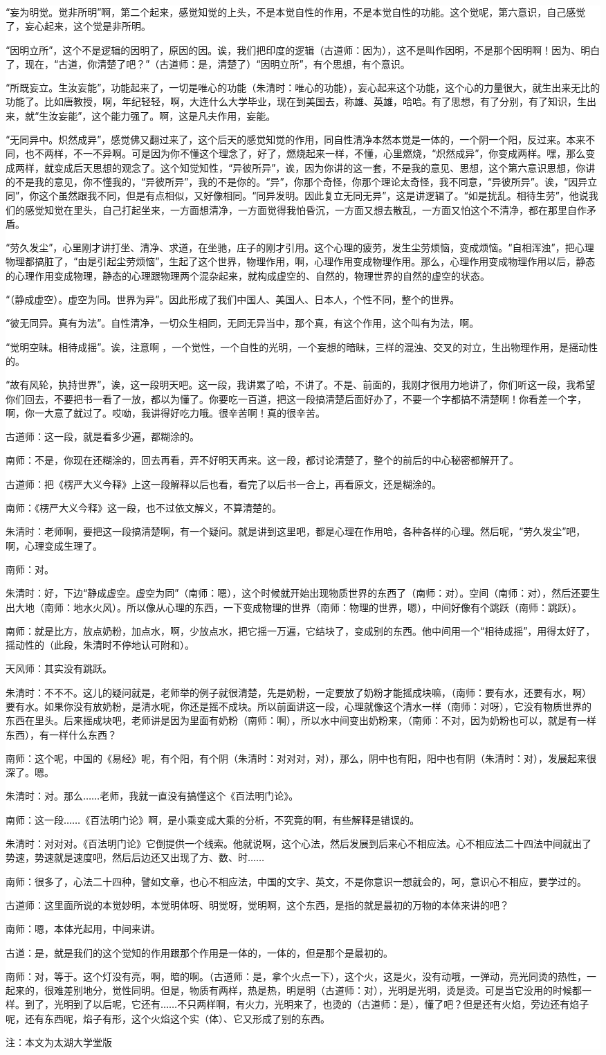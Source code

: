 “妄为明觉。觉非所明”啊，第二个起来，感觉知觉的上头，不是本觉自性的作用，不是本觉自性的功能。这个觉呢，第六意识，自己感觉了，妄心起来，这个觉是非所明。

“因明立所”，这个不是逻辑的因明了，原因的因。诶，我们把印度的逻辑（古道师：因为），这不是叫作因明，不是那个因明啊！因为、明白了，现在，“古道，你清楚了吧？”（古道师：是，清楚了）“因明立所”，有个思想，有个意识。

“所既妄立。生汝妄能”，功能起来了，一切是唯心的功能（朱清时：唯心的功能），妄心起来这个功能，这个心的力量很大，就生出来无比的功能了。比如唐教授，啊，年纪轻轻，啊，大连什么大学毕业，现在到美国去，称雄、英雄，哈哈。有了思想，有了分别，有了知识，生出来，就“生汝妄能”，这个能力强了。啊，这是凡夫作用，妄能。

“无同异中。炽然成异”，感觉佛又翻过来了，这个后天的感觉知觉的作用，同自性清净本然本觉是一体的，一个阴一个阳，反过来。本来不同，也不两样，不一不异啊。可是因为你不懂这个理念了，好了，燃烧起来一样，不懂，心里燃烧，“炽然成异”，你变成两样。嘿，那么变成两样，就变成后天思想的观念了。这个知觉知性，“异彼所异”，诶，因为你讲的这一套，不是我的意见、思想，这个第六意识思想，你讲的不是我的意见，你不懂我的，“异彼所异”，我的不是你的。“异”，你那个奇怪，你那个理论太奇怪，我不同意，“异彼所异”。诶，“因异立同”，你这个虽然跟我不同，但是有点相似，又好像相同。“同异发明。因此复立无同无异”，这是讲逻辑了。“如是扰乱。相待生劳”，他说我们的感觉知觉在里头，自己打起坐来，一方面想清净，一方面觉得我怕昏沉，一方面又想去散乱，一方面又怕这个不清净，都在那里自作矛盾。

“劳久发尘”，心里刚才讲打坐、清净、求道，在坐驰，庄子的刚才引用。这个心理的疲劳，发生尘劳烦恼，变成烦恼。“自相浑浊”，把心理物理都搞脏了，“由是引起尘劳烦恼”，生起了这个世界，物理作用，啊，心理作用变成物理作用。那么，心理作用变成物理作用以后，静态的心理作用变成物理，静态的心理跟物理两个混杂起来，就构成虚空的、自然的，物理世界的自然的虚空的状态。

“（静成虚空）。虚空为同。世界为异”。因此形成了我们中国人、美国人、日本人，个性不同，整个的世界。

“彼无同异。真有为法”。自性清净，一切众生相同，无同无异当中，那个真，有这个作用，这个叫有为法，啊。

“觉明空昧。相待成摇”。诶，注意啊 ，一个觉性，一个自性的光明，一个妄想的暗昧，三样的混浊、交叉的对立，生出物理作用，是摇动性的。

“故有风轮，执持世界”，诶，这一段明天吧。这一段，我讲累了哈，不讲了。不是、前面的，我刚才很用力地讲了，你们听这一段，我希望你们回去，不要把书一看了一放，都以为懂了。你要吃一百道，把这一段搞清楚后面好办了，不要一个字都搞不清楚啊！你看差一个字，啊，你一大意了就过了。哎呦，我讲得好吃力哦。很辛苦啊！真的很辛苦。

古道师：这一段，就是看多少遍，都糊涂的。

南师：不是，你现在还糊涂的，回去再看，弄不好明天再来。这一段，都讨论清楚了，整个的前后的中心秘密都解开了。

古道师：把《楞严大义今释》上这一段解释以后也看，看完了以后书一合上，再看原文，还是糊涂的。

南师：《楞严大义今释》这一段，也不过依文解义，不算清楚的。

朱清时：老师啊，要把这一段搞清楚啊，有一个疑问。就是讲到这里吧，都是心理在作用哈，各种各样的心理。然后呢，“劳久发尘”吧，啊，心理变成生理了。

南师：对。

朱清时：好，下边“静成虚空。虚空为同”（南师：嗯），这个时候就开始出现物质世界的东西了（南师：对）。空间（南师：对），然后还要生出大地（南师：地水火风）。所以像从心理的东西，一下变成物理的世界（南师：物理的世界，嗯），中间好像有个跳跃（南师：跳跃）。

南师：就是比方，放点奶粉，加点水，啊，少放点水，把它摇一万遍，它结块了，变成别的东西。他中间用一个“相待成摇”，用得太好了，摇动性的（此段，朱清时不停地认可附和）。

天风师：其实没有跳跃。

朱清时：不不不。这儿的疑问就是，老师举的例子就很清楚，先是奶粉，一定要放了奶粉才能摇成块嘛，（南师：要有水，还要有水，啊）要有水。如果你没有放奶粉，是清水呢，你还是摇不成块。所以前面讲这一段，心理就像这个清水一样（南师：对呀），它没有物质世界的东西在里头。后来摇成块吧，老师讲是因为里面有奶粉（南师：啊），所以水中间变出奶粉来，（南师：不对，因为奶粉也可以，就是有一样东西），有一样什么东西？

南师：这个呢，中国的《易经》呢，有个阳，有个阴（朱清时：对对对，对），那么，阴中也有阳，阳中也有阴（朱清时：对），发展起来很深了。嗯。

朱清时：对。那么……老师，我就一直没有搞懂这个《百法明门论》。

南师：这一段……《百法明门论》啊，是小乘变成大乘的分析，不究竟的啊，有些解释是错误的。

朱清时：对对对。《百法明门论》它倒提供一个线索。他就说啊，这个心法，然后发展到后来心不相应法。心不相应法二十四法中间就出了势速，势速就是速度吧，然后后边还又出现了方、数、时……

南师：很多了，心法二十四种，譬如文章，也心不相应法，中国的文字、英文，不是你意识一想就会的，呵，意识心不相应，要学过的。

古道师：这里面所说的本觉妙明，本觉明体呀、明觉呀，觉明啊，这个东西，是指的就是最初的万物的本体来讲的吧？

南师：嗯，本体光起用，中间来讲。

古道：是，就是我们的这个觉知的作用跟那个作用是一体的，一体的，但是那个是最初的。

南师：对，等于。这个灯没有亮，啊，暗的啊。（古道师：是，拿个火点一下），这个火，这是火，没有动哦，一弹动，亮光同烫的热性，一起来的，很难差别地分，觉性同明。但是，物质有两样，热是热，明是明（古道师：对），光明是光明，烫是烫。可是当它没用的时候都一样。到了，光明到了以后呢，它还有……不只两样啊，有火力，光明来了，也烫的（古道师：是），懂了吧？但是还有火焰，旁边还有焰子呢，还有东西呢，焰子有形，这个火焰这个实（体）、它又形成了别的东西。

注：本文为太湖大学堂版

